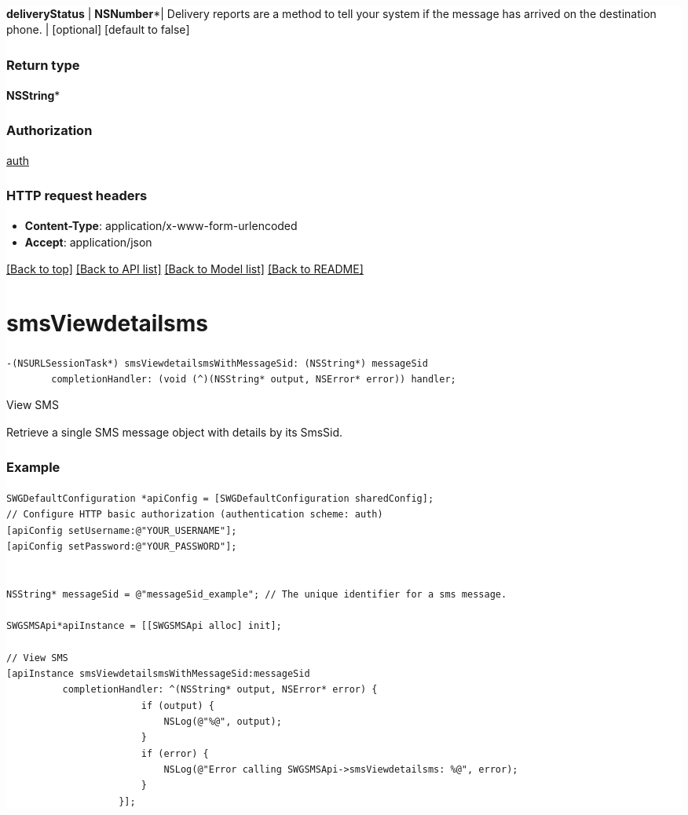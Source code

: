  **deliveryStatus** | **NSNumber***| Delivery reports are a method to tell your system if the message has arrived on the destination phone. | [optional] [default to false]

### Return type

**NSString***

### Authorization

[auth](../README.md#auth)

### HTTP request headers

 - **Content-Type**: application/x-www-form-urlencoded
 - **Accept**: application/json

[[Back to top]](#) [[Back to API list]](../README.md#documentation-for-api-endpoints) [[Back to Model list]](../README.md#documentation-for-models) [[Back to README]](../README.md)

# **smsViewdetailsms**
```objc
-(NSURLSessionTask*) smsViewdetailsmsWithMessageSid: (NSString*) messageSid
        completionHandler: (void (^)(NSString* output, NSError* error)) handler;
```

View SMS

Retrieve a single SMS message object with details by its SmsSid.

### Example 
```objc
SWGDefaultConfiguration *apiConfig = [SWGDefaultConfiguration sharedConfig];
// Configure HTTP basic authorization (authentication scheme: auth)
[apiConfig setUsername:@"YOUR_USERNAME"];
[apiConfig setPassword:@"YOUR_PASSWORD"];


NSString* messageSid = @"messageSid_example"; // The unique identifier for a sms message.

SWGSMSApi*apiInstance = [[SWGSMSApi alloc] init];

// View SMS
[apiInstance smsViewdetailsmsWithMessageSid:messageSid
          completionHandler: ^(NSString* output, NSError* error) {
                        if (output) {
                            NSLog(@"%@", output);
                        }
                        if (error) {
                            NSLog(@"Error calling SWGSMSApi->smsViewdetailsms: %@", error);
                        }
                    }];
```
